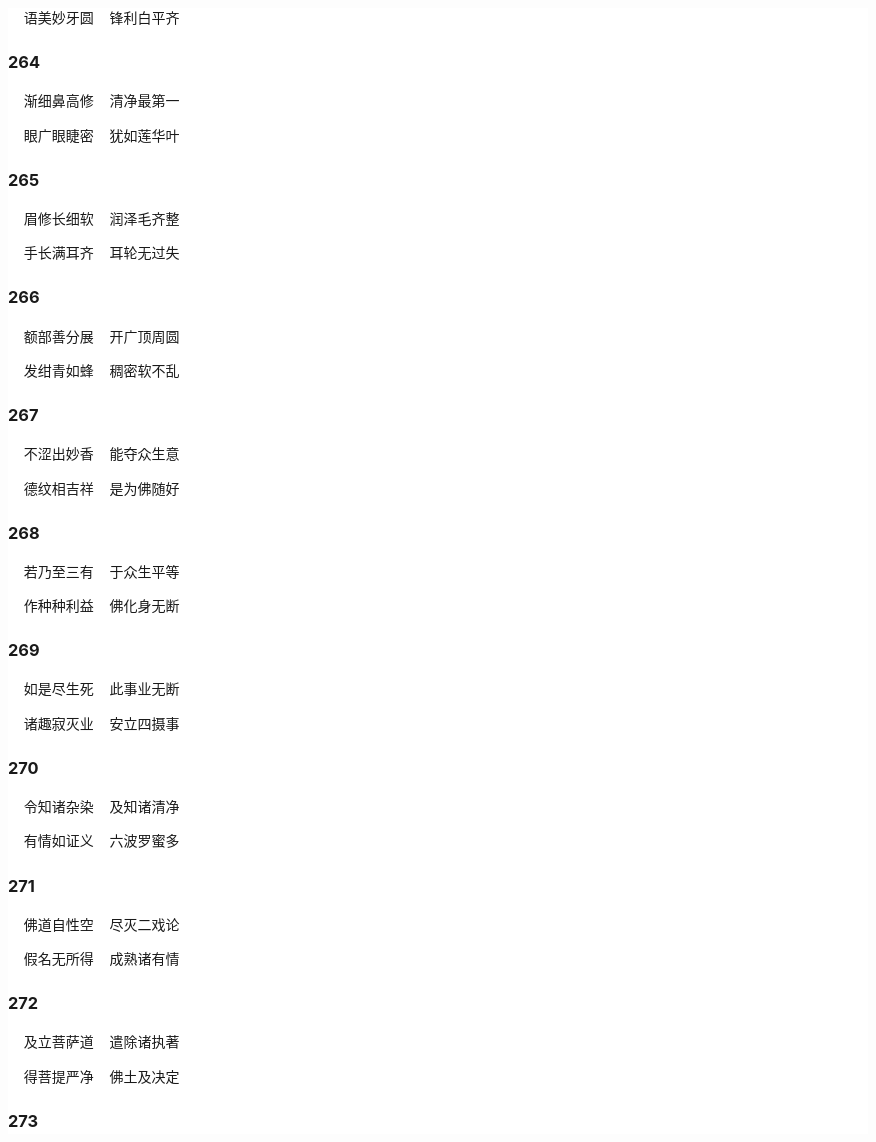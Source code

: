 &nbsp;&nbsp;&nbsp;&nbsp;语美妙牙圆&nbsp;&nbsp;&nbsp;&nbsp;锋利白平齐

### 264

&nbsp;&nbsp;&nbsp;&nbsp;渐细鼻高修&nbsp;&nbsp;&nbsp;&nbsp;清净最第一

&nbsp;&nbsp;&nbsp;&nbsp;眼广眼睫密&nbsp;&nbsp;&nbsp;&nbsp;犹如莲华叶

### 265

&nbsp;&nbsp;&nbsp;&nbsp;眉修长细软&nbsp;&nbsp;&nbsp;&nbsp;润泽毛齐整

&nbsp;&nbsp;&nbsp;&nbsp;手长满耳齐&nbsp;&nbsp;&nbsp;&nbsp;耳轮无过失

### 266

&nbsp;&nbsp;&nbsp;&nbsp;额部善分展&nbsp;&nbsp;&nbsp;&nbsp;开广顶周圆

&nbsp;&nbsp;&nbsp;&nbsp;发绀青如蜂&nbsp;&nbsp;&nbsp;&nbsp;稠密软不乱

### 267

&nbsp;&nbsp;&nbsp;&nbsp;不涩出妙香&nbsp;&nbsp;&nbsp;&nbsp;能夺众生意

&nbsp;&nbsp;&nbsp;&nbsp;德纹相吉祥&nbsp;&nbsp;&nbsp;&nbsp;是为佛随好

### 268

&nbsp;&nbsp;&nbsp;&nbsp;若乃至三有&nbsp;&nbsp;&nbsp;&nbsp;于众生平等

&nbsp;&nbsp;&nbsp;&nbsp;作种种利益&nbsp;&nbsp;&nbsp;&nbsp;佛化身无断

### 269

&nbsp;&nbsp;&nbsp;&nbsp;如是尽生死&nbsp;&nbsp;&nbsp;&nbsp;此事业无断

&nbsp;&nbsp;&nbsp;&nbsp;诸趣寂灭业&nbsp;&nbsp;&nbsp;&nbsp;安立四摄事

### 270

&nbsp;&nbsp;&nbsp;&nbsp;令知诸杂染&nbsp;&nbsp;&nbsp;&nbsp;及知诸清净

&nbsp;&nbsp;&nbsp;&nbsp;有情如证义&nbsp;&nbsp;&nbsp;&nbsp;六波罗蜜多

### 271

&nbsp;&nbsp;&nbsp;&nbsp;佛道自性空&nbsp;&nbsp;&nbsp;&nbsp;尽灭二戏论

&nbsp;&nbsp;&nbsp;&nbsp;假名无所得&nbsp;&nbsp;&nbsp;&nbsp;成熟诸有情

### 272

&nbsp;&nbsp;&nbsp;&nbsp;及立菩萨道&nbsp;&nbsp;&nbsp;&nbsp;遣除诸执著

&nbsp;&nbsp;&nbsp;&nbsp;得菩提严净&nbsp;&nbsp;&nbsp;&nbsp;佛土及决定

### 273
